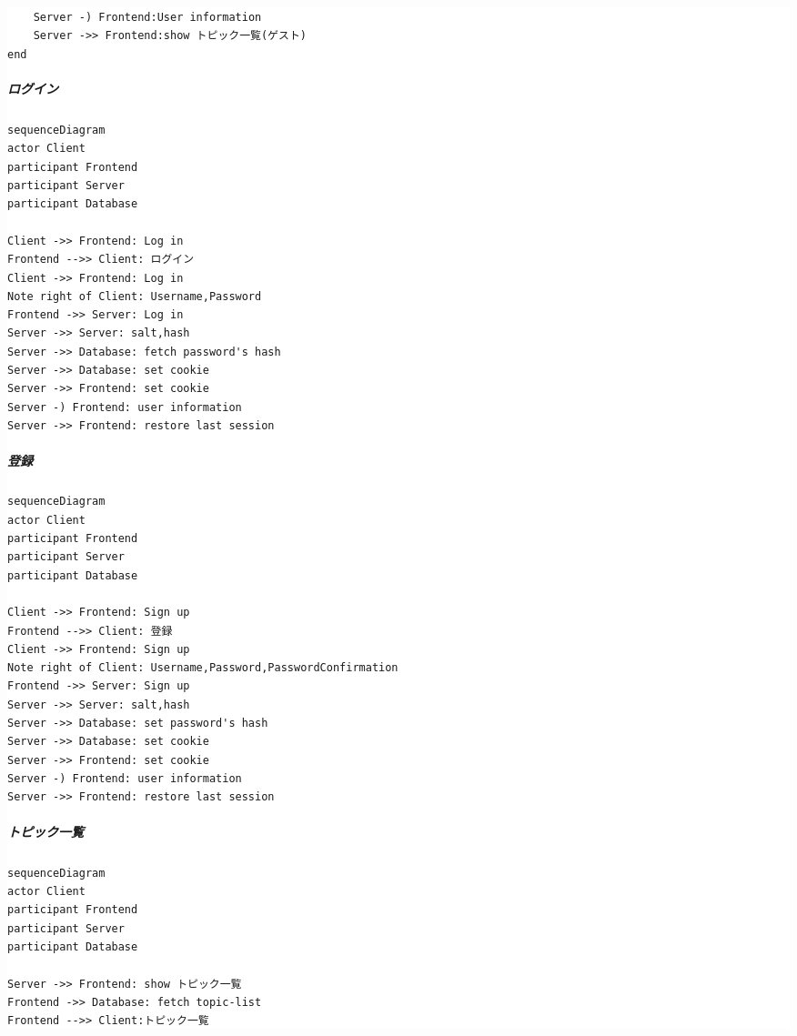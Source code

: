 ```mermaid
    Server -) Frontend:User information
    Server ->> Frontend:show トピック一覧(ゲスト)
end
```

##### ログイン

```mermaid
sequenceDiagram
actor Client
participant Frontend
participant Server
participant Database

Client ->> Frontend: Log in
Frontend -->> Client: ログイン
Client ->> Frontend: Log in
Note right of Client: Username,Password
Frontend ->> Server: Log in
Server ->> Server: salt,hash
Server ->> Database: fetch password's hash
Server ->> Database: set cookie
Server ->> Frontend: set cookie
Server -) Frontend: user information
Server ->> Frontend: restore last session
```

##### 登録

```mermaid
sequenceDiagram
actor Client
participant Frontend
participant Server
participant Database

Client ->> Frontend: Sign up
Frontend -->> Client: 登録
Client ->> Frontend: Sign up
Note right of Client: Username,Password,PasswordConfirmation
Frontend ->> Server: Sign up
Server ->> Server: salt,hash
Server ->> Database: set password's hash
Server ->> Database: set cookie
Server ->> Frontend: set cookie
Server -) Frontend: user information
Server ->> Frontend: restore last session
```

##### トピック一覧

```mermaid
sequenceDiagram
actor Client
participant Frontend
participant Server
participant Database

Server ->> Frontend: show トピック一覧
Frontend ->> Database: fetch topic-list
Frontend -->> Client:トピック一覧
```
